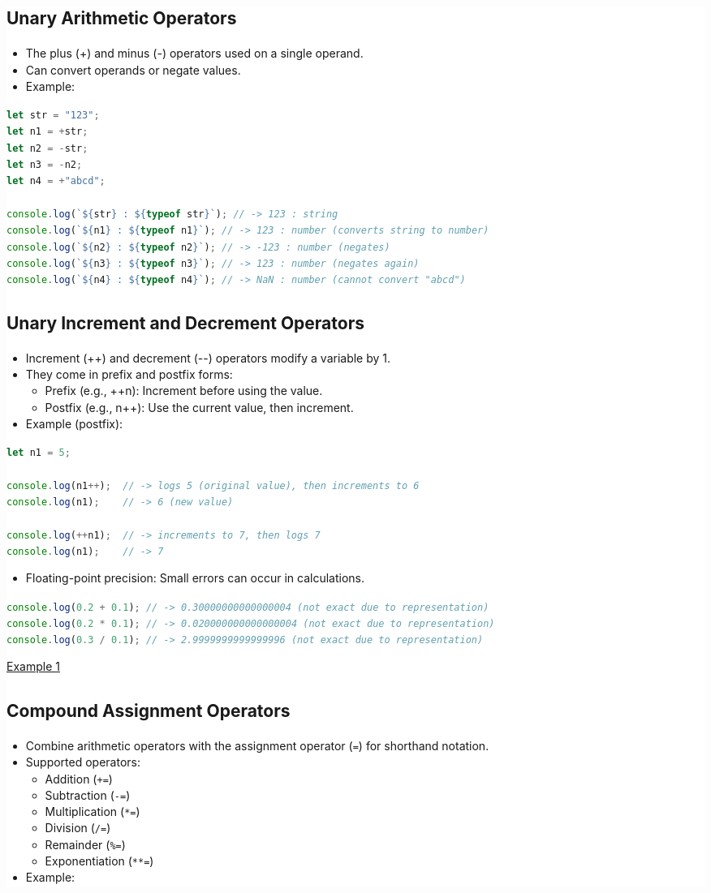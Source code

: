 ## Unary Arithmetic Operators

* The plus (+) and minus (-) operators used on a single operand.
* Can convert operands or negate values.
* Example:

```javascript
let str = "123";
let n1 = +str;
let n2 = -str;
let n3 = -n2;
let n4 = +"abcd";

console.log(`${str} : ${typeof str}`); // -> 123 : string
console.log(`${n1} : ${typeof n1}`); // -> 123 : number (converts string to number)
console.log(`${n2} : ${typeof n2}`); // -> -123 : number (negates)
console.log(`${n3} : ${typeof n3}`); // -> 123 : number (negates again)
console.log(`${n4} : ${typeof n4}`); // -> NaN : number (cannot convert "abcd")
```

## Unary Increment and Decrement Operators

* Increment (++) and decrement (--) operators modify a variable by 1.
* They come in prefix and postfix forms:
  * Prefix (e.g., ++n): Increment before using the value.
  * Postfix (e.g., n++): Use the current value, then increment.
* Example (postfix):

```javascript
let n1 = 5;

console.log(n1++);  // -> logs 5 (original value), then increments to 6
console.log(n1);    // -> 6 (new value)

console.log(++n1);  // -> increments to 7, then logs 7
console.log(n1);    // -> 7
```

* Floating-point precision: Small errors can occur in calculations.

```javascript
console.log(0.2 + 0.1); // -> 0.30000000000000004 (not exact due to representation)
console.log(0.2 * 0.1); // -> 0.020000000000000004 (not exact due to representation)
console.log(0.3 / 0.1); // -> 2.9999999999999996 (not exact due to representation)
```

[Example 1](https://github.com/lukpaw/javascript-lectures/blob/main/javascript02/j02_example01/j02_example01.html)

## Compound Assignment Operators

* Combine arithmetic operators with the assignment operator (`=`) for shorthand notation.
* Supported operators:
  * Addition (`+=`)
  * Subtraction (`-=`)
  * Multiplication (`*=`)
  * Division (`/=`)
  * Remainder (`%=`)
  * Exponentiation (`**=`)
* Example:
